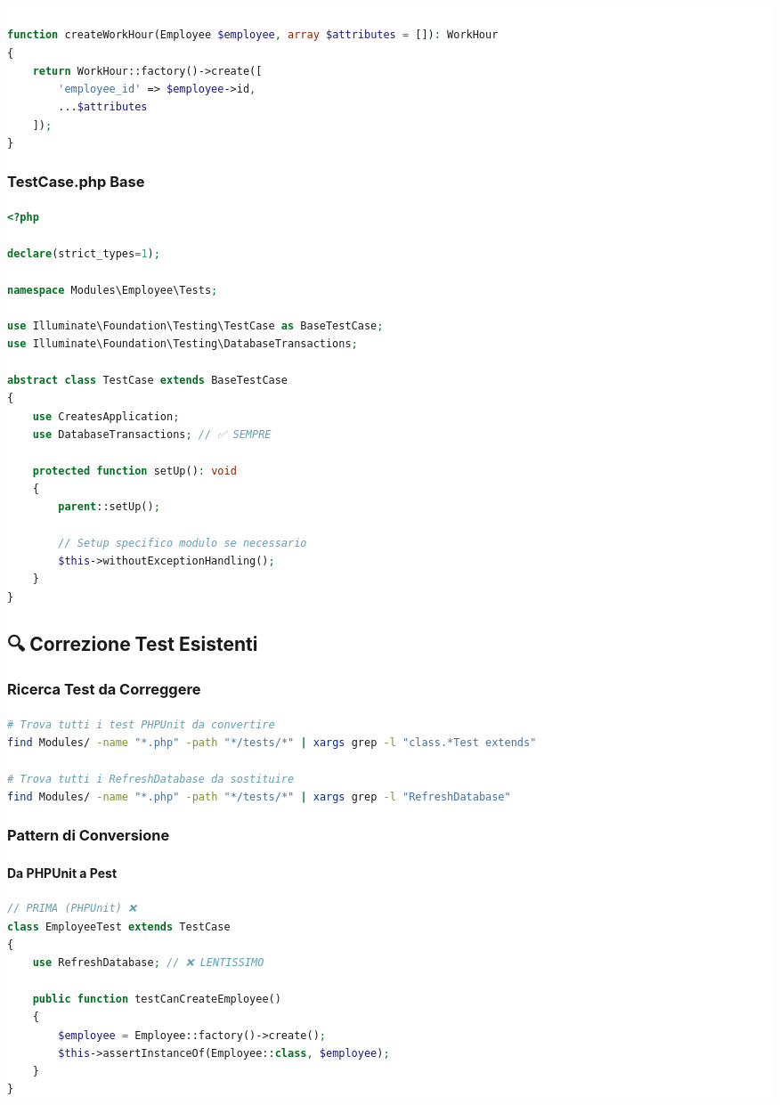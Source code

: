 ```php

function createWorkHour(Employee $employee, array $attributes = []): WorkHour
{
    return WorkHour::factory()->create([
        'employee_id' => $employee->id,
        ...$attributes
    ]);
}
```

### TestCase.php Base
```php
<?php

declare(strict_types=1);

namespace Modules\Employee\Tests;

use Illuminate\Foundation\Testing\TestCase as BaseTestCase;
use Illuminate\Foundation\Testing\DatabaseTransactions;

abstract class TestCase extends BaseTestCase
{
    use CreatesApplication;
    use DatabaseTransactions; // ✅ SEMPRE

    protected function setUp(): void
    {
        parent::setUp();
        
        // Setup specifico modulo se necessario
        $this->withoutExceptionHandling();
    }
}
```

## 🔍 Correzione Test Esistenti

### Ricerca Test da Correggere
```bash
# Trova tutti i test PHPUnit da convertire
find Modules/ -name "*.php" -path "*/tests/*" | xargs grep -l "class.*Test extends"

# Trova tutti i RefreshDatabase da sostituire
find Modules/ -name "*.php" -path "*/tests/*" | xargs grep -l "RefreshDatabase"
```

### Pattern di Conversione

#### Da PHPUnit a Pest
```php
// PRIMA (PHPUnit) ❌
class EmployeeTest extends TestCase
{
    use RefreshDatabase; // ❌ LENTISSIMO
    
    public function testCanCreateEmployee()
    {
        $employee = Employee::factory()->create();
        $this->assertInstanceOf(Employee::class, $employee);
    }
}

```